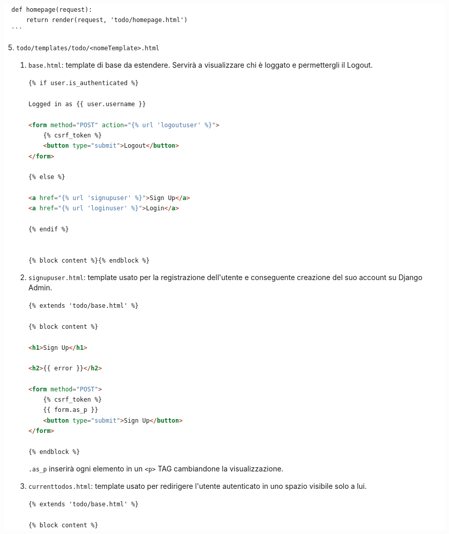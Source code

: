       def homepage(request):
          return render(request, 'todo/homepage.html')
      ```

5. `todo/templates/todo/<nomeTemplate>.html`

   1. `base.html`: template di base da estendere. Servirà a visualizzare chi è loggato e permettergli il Logout.

      ```html
      {% if user.is_authenticated %}

      Logged in as {{ user.username }}

      <form method="POST" action="{% url 'logoutuser' %}">
          {% csrf_token %}
          <button type="submit">Logout</button>
      </form>

      {% else %}

      <a href="{% url 'signupuser' %}">Sign Up</a>
      <a href="{% url 'loginuser' %}">Login</a>

      {% endif %}


      {% block content %}{% endblock %}
      ```

   2. `signupuser.html`: template usato per la registrazione dell'utente e conseguente creazione del suo account su Django Admin.

      ```html
      {% extends 'todo/base.html' %}

      {% block content %}
      
      <h1>Sign Up</h1>
      
      <h2>{{ error }}</h2>

      <form method="POST">
          {% csrf_token %}
          {{ form.as_p }}
          <button type="submit">Sign Up</button>
      </form>
      
      {% endblock %}
      ```

      `.as_p` inserirà ogni elemento in un `<p>` TAG cambiandone la visualizzazione.

   3. `currenttodos.html`: template usato per redirigere l'utente autenticato in uno spazio visibile solo a lui.

      ```html
      {% extends 'todo/base.html' %}

      {% block content %}
